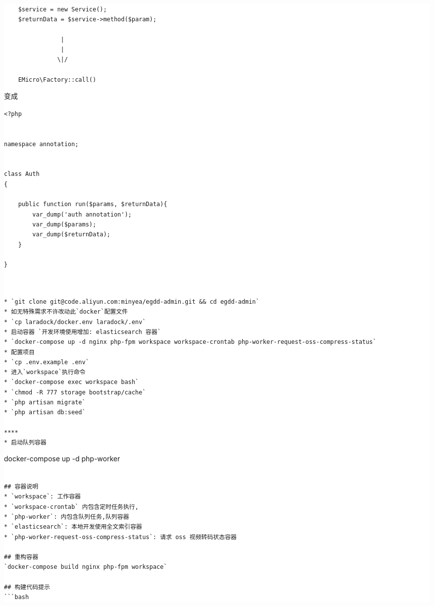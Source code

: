 ```
    $service = new Service();
    $returnData = $service->method($param);
               
                |
                |
               \|/

    EMicro\Factory::call()
```
变成
```

```

```
```

    <?php


    namespace annotation;


    class Auth
    {

        public function run($params, $returnData){
            var_dump('auth annotation');
            var_dump($params);
            var_dump($returnData);
        }

    }
```


* `git clone git@code.aliyun.com:minyea/egdd-admin.git && cd egdd-admin`
* 如无特殊需求不许改动此`docker`配置文件
* `cp laradock/docker.env laradock/.env`
* 启动容器 `开发环境使用增加: elasticsearch 容器`
* `docker-compose up -d nginx php-fpm workspace workspace-crontab php-worker-request-oss-compress-status`
* 配置项目
* `cp .env.example .env`
* 进入`workspace`执行命令
* `docker-compose exec workspace bash`
* `chmod -R 777 storage bootstrap/cache`
* `php artisan migrate`
* `php artisan db:seed`

****
* 启动队列容器
```
docker-compose up -d php-worker
```

## 容器说明
* `workspace`: 工作容器
* `workspace-crontab` 内包含定时任务执行,
* `php-worker`: 内包含队列任务,队列容器
* `elasticsearch`: 本地开发使用全文索引容器
* `php-worker-request-oss-compress-status`: 请求 oss 视频转码状态容器

## 重构容器
`docker-compose build nginx php-fpm workspace`

## 构建代码提示
```bash
```
